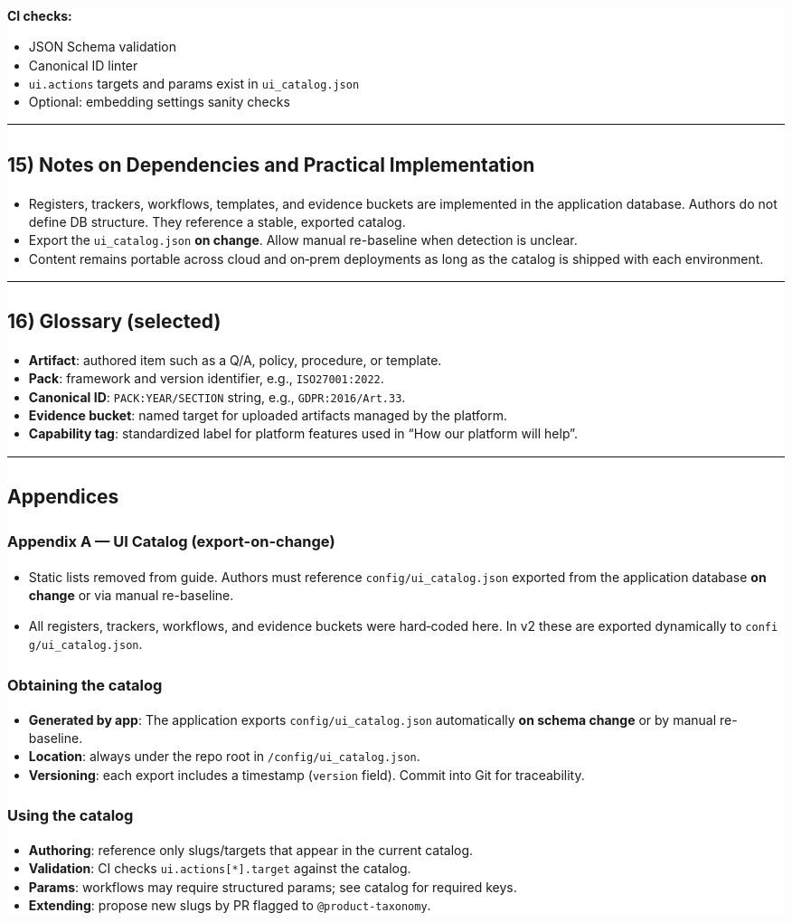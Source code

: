 **CI checks:**
- JSON Schema validation
- Canonical ID linter
- `ui.actions` targets and params exist in `ui_catalog.json`
- Optional: embedding settings sanity checks

---

## 15) Notes on Dependencies and Practical Implementation

- Registers, trackers, workflows, templates, and evidence buckets are implemented in the application database. Authors do not define DB structure. They reference a stable, exported catalog.
- Export the `ui_catalog.json` **on change**. Allow manual re-baseline when detection is unclear.
- Content remains portable across cloud and on‑prem deployments as long as the catalog is shipped with each environment.

---

## 16) Glossary (selected)
- **Artifact**: authored item such as a Q/A, policy, procedure, or template.
- **Pack**: framework and version identifier, e.g., `ISO27001:2022`.
- **Canonical ID**: `PACK:YEAR/SECTION` string, e.g., `GDPR:2016/Art.33`.
- **Evidence bucket**: named target for uploaded artifacts managed by the platform.
- **Capability tag**: standardized label for platform features used in “How our platform will help”.

---

## Appendices

### Appendix A — UI Catalog (export-on-change)


- Static lists removed from guide. Authors must reference `config/ui_catalog.json` exported from the application database **on change** or via manual re-baseline.

- All registers, trackers, workflows, and evidence buckets were hard‑coded here. In v2 these are exported dynamically to `config/ui_catalog.json`.

### Obtaining the catalog

- **Generated by app**: The application exports `config/ui_catalog.json` automatically **on schema change** or by manual re-baseline.
- **Location**: always under the repo root in `/config/ui_catalog.json`.
- **Versioning**: each export includes a timestamp (`version` field). Commit into Git for traceability.

### Using the catalog

- **Authoring**: reference only slugs/targets that appear in the current catalog.
- **Validation**: CI checks `ui.actions[*].target` against the catalog.
- **Params**: workflows may require structured params; see catalog for required keys.
- **Extending**: propose new slugs by PR flagged to `@product-taxonomy`.
